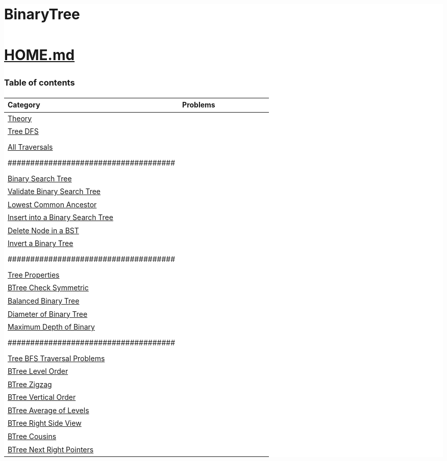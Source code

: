 # BinaryTree
[HOME.md](HOME.md)
=================
### Table of contents

 
| Category                                                                                                                | Problems |    |    |    |    |    |    |    |
|:------------------------------------------------------------------------------------------------------------------------|:---------|:---|:---|:---|:---|:---|:---|:---|
| [Theory](#theory)                                                                                                       |          |    |    |    |    |    |    |    |
| [Tree DFS](#tree-dfs)                                                                                                   |          |    |    |    |    |    |    |    |
|                                                                                                                         |          |    |    |    |    |    |    |    |
| [All Traversals](#all-traversals)                                                                                       |          |    |    |    |    |    |    |    |
|                                                                                                                         |          |    |    |    |    |    |    |    |
| #####################################                                                                                   |          |    |    |    |    |    |    |    |
|                                                                                                                         |          |    |    |    |    |    |    |    |
| [Binary Search Tree](#binary-search-tree)                                                                               |          |    |    |    |    |    |    |    |
| [Validate Binary Search Tree](#validate-binary-search-tree)                                                             |          |    |    |    |    |    |    |    |
| [Lowest Common Ancestor](#lowest-common-ancestor)                                                                       |          |    |    |    |    |    |    |    |
| [Insert into a Binary Search Tree](#insert-into-a-binary-search-tree)                                                   |          |    |    |    |    |    |    |    |
| [Delete Node in a BST](#delete-node-in-a-bst)                                                                           |          |    |    |    |    |    |    |    |
| [Invert a Binary Tree](#invert-a-binary-tree)                                                                           |          |    |    |    |    |    |    |    |
|                                                                                                                         |          |    |    |    |    |    |    |    |
| #####################################                                                                                   |          |    |    |    |    |    |    |    |
|                                                                                                                         |          |    |    |    |    |    |    |    |
| [Tree Properties](#tree-properties)                                                                                     |          |    |    |    |    |    |    |    |
| [BTree Check Symmetric](#btree-check-symmetric)                                                                         |          |    |    |    |    |    |    |    |
| [Balanced Binary Tree](#balanced-binary-tree)                                                                           |          |    |    |    |    |    |    |    |
| [Diameter of Binary Tree](#diameter-of-binary-tree)                                                                     |          |    |    |    |    |    |    |    |
| [Maximum Depth of Binary](#maximum-depth-of-binary)                                                                     |          |    |    |    |    |    |    |    |
|                                                                                                                         |          |    |    |    |    |    |    |    |
| #####################################                                                                                   |          |    |    |    |    |    |    |    |
|                                                                                                                         |          |    |    |    |    |    |    |    |
| [Tree BFS Traversal Problems](#tree-bfs-traversal-problems)                                                             |          |    |    |    |    |    |    |    |
| [BTree Level Order](#btree-level-order)                                                                                 |          |    |    |    |    |    |    |    |
| [BTree Zigzag](#btree-zigzag)                                                                                           |          |    |    |    |    |    |    |    |
| [BTree Vertical Order](#btree-vertical-order)                                                                           |          |    |    |    |    |    |    |    |
| [BTree Average of Levels](#btree-average-of-levels)                                                                     |          |    |    |    |    |    |    |    |
| [BTree Right Side View](#btree-right-side-view)                                                                         |          |    |    |    |    |    |    |    |
| [BTree Cousins](#btree-cousins)                                                                                         |          |    |    |    |    |    |    |    |
| [BTree Next Right Pointers](#btree-next-right-pointers)                                                                 |          |    |    |    |    |    |    |    |